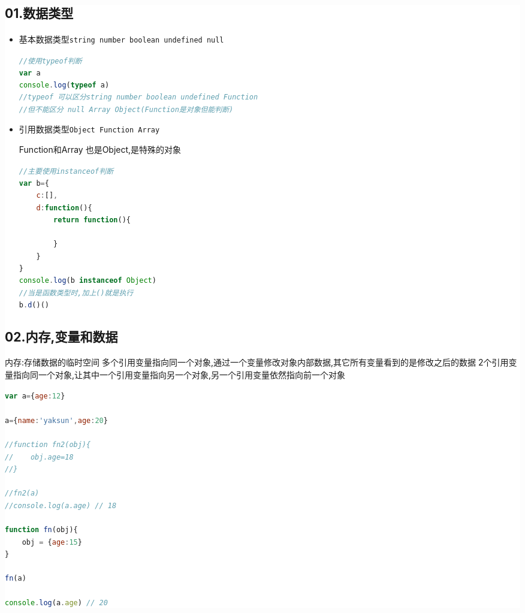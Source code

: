 ## 01.数据类型

* 基本数据类型`string number boolean undefined null`

  ```js
  //使用typeof判断 
  var a
  console.log(typeof a)
  //typeof 可以区分string number boolean undefined Function
  //但不能区分 null Array Object(Function是对象但能判断)
  ```

* 引用数据类型`Object Function Array `

  Function和Array 也是Object,是特殊的对象

  ```js
  //主要使用instanceof判断
  var b={
      c:[],
      d:function(){
          return function(){
              
          }
      }
  }
  console.log(b instanceof Object)
  //当是函数类型时,加上()就是执行
  b.d()()
  ```
## 02.内存,变量和数据
内存:存储数据的临时空间
多个引用变量指向同一个对象,通过一个变量修改对象内部数据,其它所有变量看到的是修改之后的数据
2个引用变量指向同一个对象,让其中一个引用变量指向另一个对象,另一个引用变量依然指向前一个对象

```js
var a={age:12}

a={name:'yaksun',age:20}

//function fn2(obj){
//    obj.age=18
//}

//fn2(a)
//console.log(a.age) // 18

function fn(obj){
	obj = {age:15}
}

fn(a)

console.log(a.age) // 20
```
